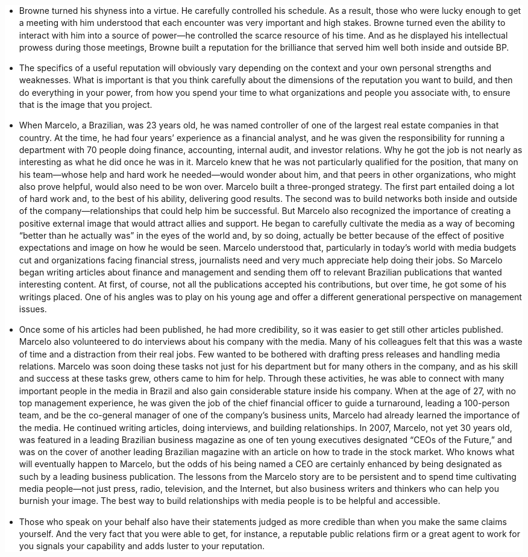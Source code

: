 - Browne turned his shyness into a virtue. He carefully controlled his schedule. As a result, those who were lucky enough to get a meeting with him understood that each encounter was very important and high stakes. Browne turned even the ability to interact with him into a source of power—he controlled the scarce resource of his time. And as he displayed his intellectual prowess during those meetings, Browne built a reputation for the brilliance that served him well both inside and outside BP.

- The specifics of a useful reputation will obviously vary depending on the context and your own personal strengths and weaknesses. What is important is that you think carefully about the dimensions of the reputation you want to build, and then do everything in your power, from how you spend your time to what organizations and people you associate with, to ensure that is the image that you project.

- When Marcelo, a Brazilian, was 23 years old, he was named controller of one of the largest real estate companies in that country. At the time, he had four years’ experience as a financial analyst, and he was given the responsibility for running a department with 70 people doing finance, accounting, internal audit, and investor relations. Why he got the job is not nearly as interesting as what he did once he was in it. Marcelo knew that he was not particularly qualified for the position, that many on his team—whose help and hard work he needed—would wonder about him, and that peers in other organizations, who might also prove helpful, would also need to be won over. Marcelo built a three-pronged strategy. The first part entailed doing a lot of hard work and, to the best of his ability, delivering good results. The second was to build networks both inside and outside of the company—relationships that could help him be successful. But Marcelo also recognized the importance of creating a positive external image that would attract allies and support. He began to carefully cultivate the media as a way of becoming “better than he actually was” in the eyes of the world and, by so doing, actually be better because of the effect of positive expectations and image on how he would be seen. Marcelo understood that, particularly in today’s world with media budgets cut and organizations facing financial stress, journalists need and very much appreciate help doing their jobs. So Marcelo began writing articles about finance and management and sending them off to relevant Brazilian publications that wanted interesting content. At first, of course, not all the publications accepted his contributions, but over time, he got some of his writings placed. One of his angles was to play on his young age and offer a different generational perspective on management issues.

- Once some of his articles had been published, he had more credibility, so it was easier to get still other articles published. Marcelo also volunteered to do interviews about his company with the media. Many of his colleagues felt that this was a waste of time and a distraction from their real jobs. Few wanted to be bothered with drafting press releases and handling media relations. Marcelo was soon doing these tasks not just for his department but for many others in the company, and as his skill and success at these tasks grew, others came to him for help. Through these activities, he was able to connect with many important people in the media in Brazil and also gain considerable stature inside his company. When at the age of 27, with no top management experience, he was given the job of the chief financial officer to guide a turnaround, leading a 100-person team, and be the co-general manager of one of the company’s business units, Marcelo had already learned the importance of the media. He continued writing articles, doing interviews, and building relationships. In 2007, Marcelo, not yet 30 years old, was featured in a leading Brazilian business magazine as one of ten young executives designated “CEOs of the Future,” and was on the cover of another leading Brazilian magazine with an article on how to trade in the stock market. Who knows what will eventually happen to Marcelo, but the odds of his being named a CEO are certainly enhanced by being designated as such by a leading business publication. The lessons from the Marcelo story are to be persistent and to spend time cultivating media people—not just press, radio, television, and the Internet, but also business writers and thinkers who can help you burnish your image. The best way to build relationships with media people is to be helpful and accessible.

- Those who speak on your behalf also have their statements judged as more credible than when you make the same claims yourself. And the very fact that you were able to get, for instance, a reputable public relations firm or a great agent to work for you signals your capability and adds luster to your reputation.
